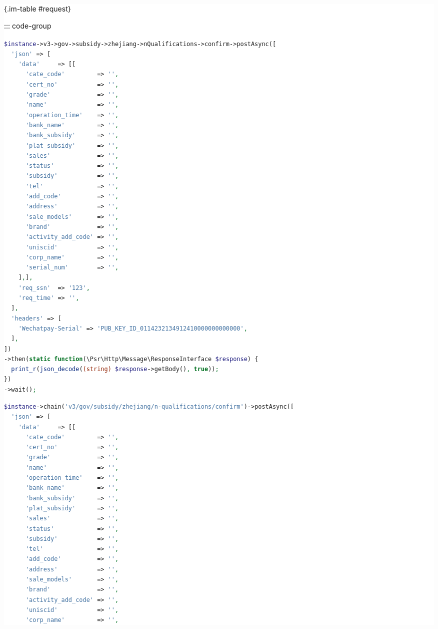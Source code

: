 {.im-table #request}

::: code-group

```php [异步纯链式]
$instance->v3->gov->subsidy->zhejiang->nQualifications->confirm->postAsync([
  'json' => [
    'data'     => [[
      'cate_code'         => '',
      'cert_no'           => '',
      'grade'             => '',
      'name'              => '',
      'operation_time'    => '',
      'bank_name'         => '',
      'bank_subsidy'      => '',
      'plat_subsidy'      => '',
      'sales'             => '',
      'status'            => '',
      'subsidy'           => '',
      'tel'               => '',
      'add_code'          => '',
      'address'           => '',
      'sale_models'       => '',
      'brand'             => '',
      'activity_add_code' => '',
      'uniscid'           => '',
      'corp_name'         => '',
      'serial_num'        => '',
    ],],
    'req_ssn'  => '123',
    'req_time' => '',
  ],
  'headers' => [
    'Wechatpay-Serial' => 'PUB_KEY_ID_0114232134912410000000000000',
  ],
])
->then(static function(\Psr\Http\Message\ResponseInterface $response) {
  print_r(json_decode((string) $response->getBody(), true));
})
->wait();
```

```php [异步声明式]
$instance->chain('v3/gov/subsidy/zhejiang/n-qualifications/confirm')->postAsync([
  'json' => [
    'data'     => [[
      'cate_code'         => '',
      'cert_no'           => '',
      'grade'             => '',
      'name'              => '',
      'operation_time'    => '',
      'bank_name'         => '',
      'bank_subsidy'      => '',
      'plat_subsidy'      => '',
      'sales'             => '',
      'status'            => '',
      'subsidy'           => '',
      'tel'               => '',
      'add_code'          => '',
      'address'           => '',
      'sale_models'       => '',
      'brand'             => '',
      'activity_add_code' => '',
      'uniscid'           => '',
      'corp_name'         => '',
```